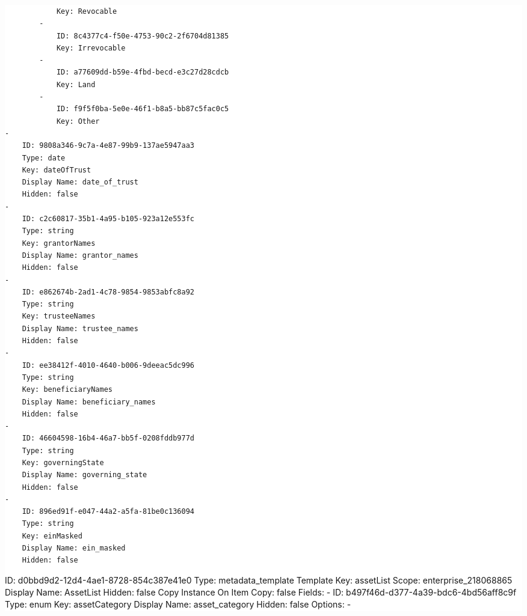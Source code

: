                 Key: Revocable
            -
                ID: 8c4377c4-f50e-4753-90c2-2f6704d81385
                Key: Irrevocable
            -
                ID: a77609dd-b59e-4fbd-becd-e3c27d28cdcb
                Key: Land
            -
                ID: f9f5f0ba-5e0e-46f1-b8a5-bb87c5fac0c5
                Key: Other
    -
        ID: 9808a346-9c7a-4e87-99b9-137ae5947aa3
        Type: date
        Key: dateOfTrust
        Display Name: date_of_trust
        Hidden: false
    -
        ID: c2c60817-35b1-4a95-b105-923a12e553fc
        Type: string
        Key: grantorNames
        Display Name: grantor_names
        Hidden: false
    -
        ID: e862674b-2ad1-4c78-9854-9853abfc8a92
        Type: string
        Key: trusteeNames
        Display Name: trustee_names
        Hidden: false
    -
        ID: ee38412f-4010-4640-b006-9deeac5dc996
        Type: string
        Key: beneficiaryNames
        Display Name: beneficiary_names
        Hidden: false
    -
        ID: 46604598-16b4-46a7-bb5f-0208fddb977d
        Type: string
        Key: governingState
        Display Name: governing_state
        Hidden: false
    -
        ID: 896ed91f-e047-44a2-a5fa-81be0c136094
        Type: string
        Key: einMasked
        Display Name: ein_masked
        Hidden: false



ID: d0bbd9d2-12d4-4ae1-8728-854c387e41e0
Type: metadata_template
Template Key: assetList
Scope: enterprise_218068865
Display Name: AssetList
Hidden: false
Copy Instance On Item Copy: false
Fields:
    -
        ID: b497f46d-d377-4a39-bdc6-4bd56aff8c9f
        Type: enum
        Key: assetCategory
        Display Name: asset_category
        Hidden: false
        Options:
            -